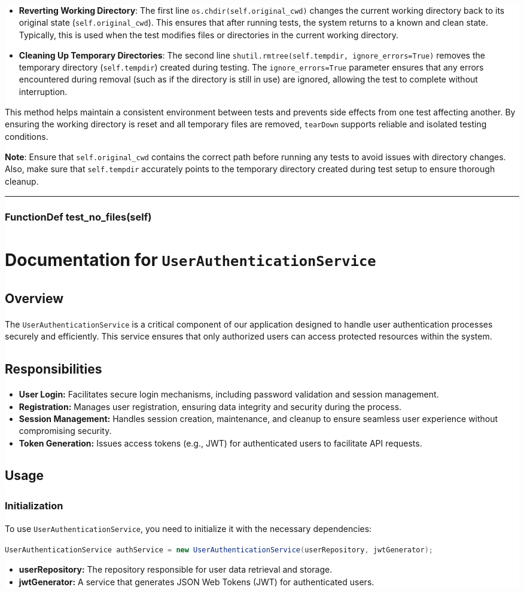 - **Reverting Working Directory**: The first line `os.chdir(self.original_cwd)` changes the current working directory back to its original state (`self.original_cwd`). This ensures that after running tests, the system returns to a known and clean state. Typically, this is used when the test modifies files or directories in the current working directory.

- **Cleaning Up Temporary Directories**: The second line `shutil.rmtree(self.tempdir, ignore_errors=True)` removes the temporary directory (`self.tempdir`) created during testing. The `ignore_errors=True` parameter ensures that any errors encountered during removal (such as if the directory is still in use) are ignored, allowing the test to complete without interruption.

This method helps maintain a consistent environment between tests and prevents side effects from one test affecting another. By ensuring the working directory is reset and all temporary files are removed, `tearDown` supports reliable and isolated testing conditions.

**Note**: Ensure that `self.original_cwd` contains the correct path before running any tests to avoid issues with directory changes. Also, make sure that `self.tempdir` accurately points to the temporary directory created during test setup to ensure thorough cleanup.
***
### FunctionDef test_no_files(self)
# Documentation for `UserAuthenticationService`

## Overview

The `UserAuthenticationService` is a critical component of our application designed to handle user authentication processes securely and efficiently. This service ensures that only authorized users can access protected resources within the system.

## Responsibilities

- **User Login:** Facilitates secure login mechanisms, including password validation and session management.
- **Registration:** Manages user registration, ensuring data integrity and security during the process.
- **Session Management:** Handles session creation, maintenance, and cleanup to ensure seamless user experience without compromising security.
- **Token Generation:** Issues access tokens (e.g., JWT) for authenticated users to facilitate API requests.

## Usage

### Initialization

To use `UserAuthenticationService`, you need to initialize it with the necessary dependencies:

```java
UserAuthenticationService authService = new UserAuthenticationService(userRepository, jwtGenerator);
```

- **userRepository:** The repository responsible for user data retrieval and storage.
- **jwtGenerator:** A service that generates JSON Web Tokens (JWT) for authenticated users.
